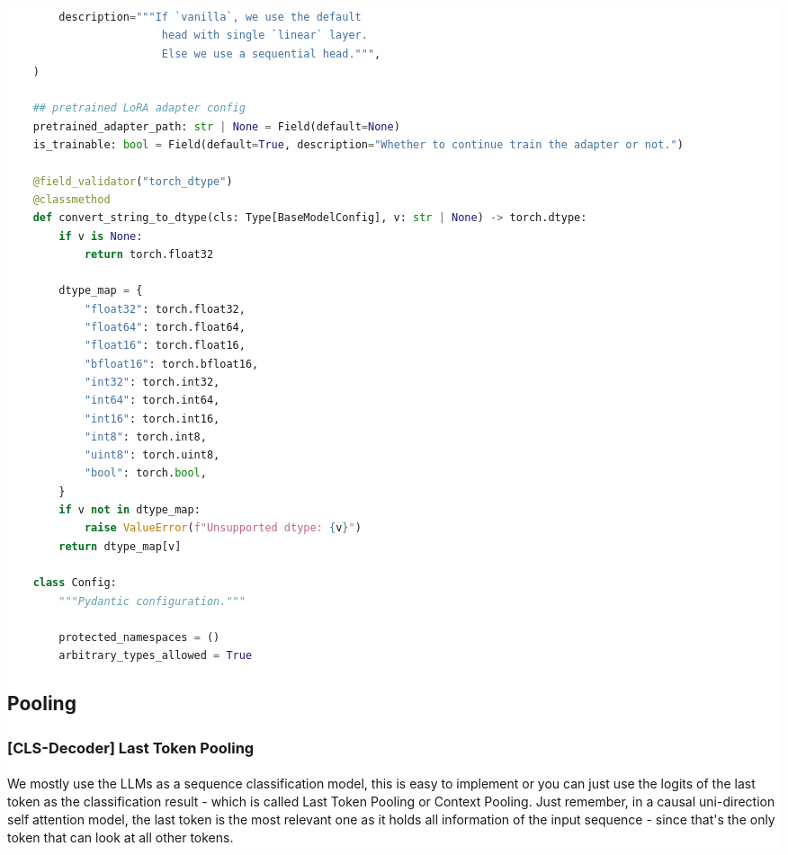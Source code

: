 ```python
        description="""If `vanilla`, we use the default
                        head with single `linear` layer.
                        Else we use a sequential head.""",
    )

    ## pretrained LoRA adapter config
    pretrained_adapter_path: str | None = Field(default=None)
    is_trainable: bool = Field(default=True, description="Whether to continue train the adapter or not.")

    @field_validator("torch_dtype")
    @classmethod
    def convert_string_to_dtype(cls: Type[BaseModelConfig], v: str | None) -> torch.dtype:
        if v is None:
            return torch.float32

        dtype_map = {
            "float32": torch.float32,
            "float64": torch.float64,
            "float16": torch.float16,
            "bfloat16": torch.bfloat16,
            "int32": torch.int32,
            "int64": torch.int64,
            "int16": torch.int16,
            "int8": torch.int8,
            "uint8": torch.uint8,
            "bool": torch.bool,
        }
        if v not in dtype_map:
            raise ValueError(f"Unsupported dtype: {v}")
        return dtype_map[v]

    class Config:
        """Pydantic configuration."""

        protected_namespaces = ()
        arbitrary_types_allowed = True
```

## Pooling

### [CLS-Decoder] Last Token Pooling

We mostly use the LLMs as a sequence classification model, this is easy to
implement or you can just use the logits of the last token as the classification
result - which is called Last Token Pooling or Context Pooling. Just remember,
in a causal uni-direction self attention model, the last token is the most
relevant one as it holds all information of the input sequence - since that's
the only token that can look at all other tokens.
